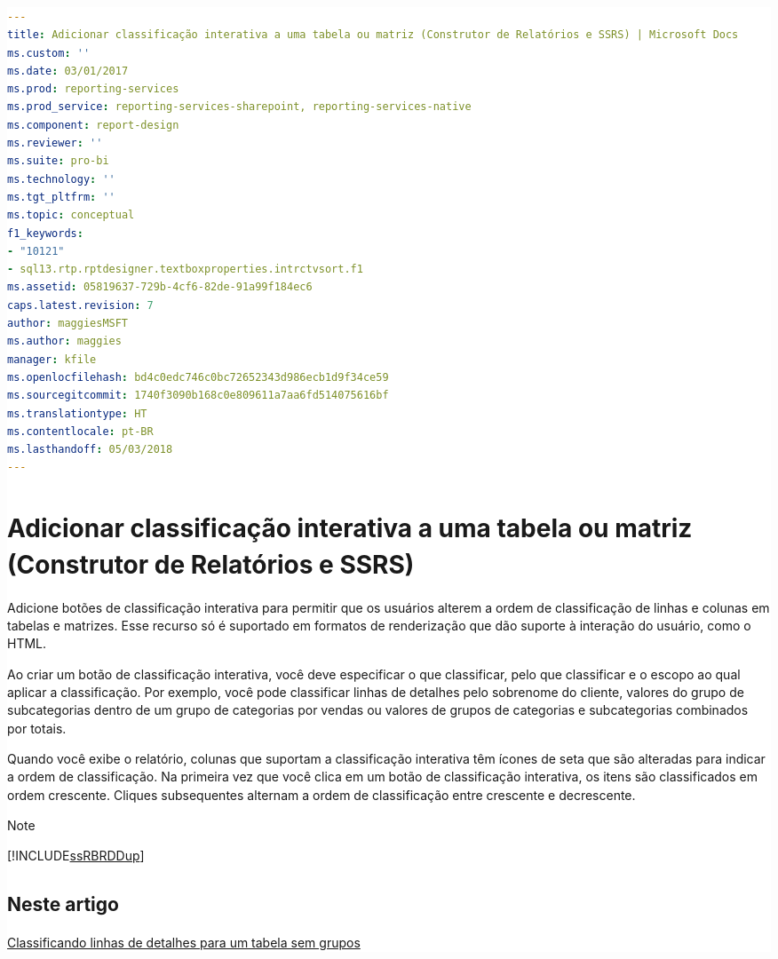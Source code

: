 ```yaml
---
title: Adicionar classificação interativa a uma tabela ou matriz (Construtor de Relatórios e SSRS) | Microsoft Docs
ms.custom: ''
ms.date: 03/01/2017
ms.prod: reporting-services
ms.prod_service: reporting-services-sharepoint, reporting-services-native
ms.component: report-design
ms.reviewer: ''
ms.suite: pro-bi
ms.technology: ''
ms.tgt_pltfrm: ''
ms.topic: conceptual
f1_keywords:
- "10121"
- sql13.rtp.rptdesigner.textboxproperties.intrctvsort.f1
ms.assetid: 05819637-729b-4cf6-82de-91a99f184ec6
caps.latest.revision: 7
author: maggiesMSFT
ms.author: maggies
manager: kfile
ms.openlocfilehash: bd4c0edc746c0bc72652343d986ecb1d9f34ce59
ms.sourcegitcommit: 1740f3090b168c0e809611a7aa6fd514075616bf
ms.translationtype: HT
ms.contentlocale: pt-BR
ms.lasthandoff: 05/03/2018
---
```

# <a name="add-interactive-sort-to-a-table-or-matrix-report-builder-and-ssrs"></a>Adicionar classificação interativa a uma tabela ou matriz (Construtor de Relatórios e SSRS)
  Adicione botões de classificação interativa para permitir que os usuários alterem a ordem de classificação de linhas e colunas em tabelas e matrizes. Esse recurso só é suportado em formatos de renderização que dão suporte à interação do usuário, como o HTML.  
  
 Ao criar um botão de classificação interativa, você deve especificar o que classificar, pelo que classificar e o escopo ao qual aplicar a classificação. Por exemplo, você pode classificar linhas de detalhes pelo sobrenome do cliente, valores do grupo de subcategorias dentro de um grupo de categorias por vendas ou valores de grupos de categorias e subcategorias combinados por totais.  
  
 Quando você exibe o relatório, colunas que suportam a classificação interativa têm ícones de seta que são alteradas para indicar a ordem de classificação. Na primeira vez que você clica em um botão de classificação interativa, os itens são classificados em ordem crescente. Cliques subsequentes alternam a ordem de classificação entre crescente e decrescente.  
  
> [!NOTE]  
>  [!INCLUDE[ssRBRDDup](../../includes/ssrbrddup-md.md)]  
  
##  <a name="BackToTop"></a> Neste artigo  
 [Classificando linhas de detalhes para um tabela sem grupos](#SortingDetailRows)  
  